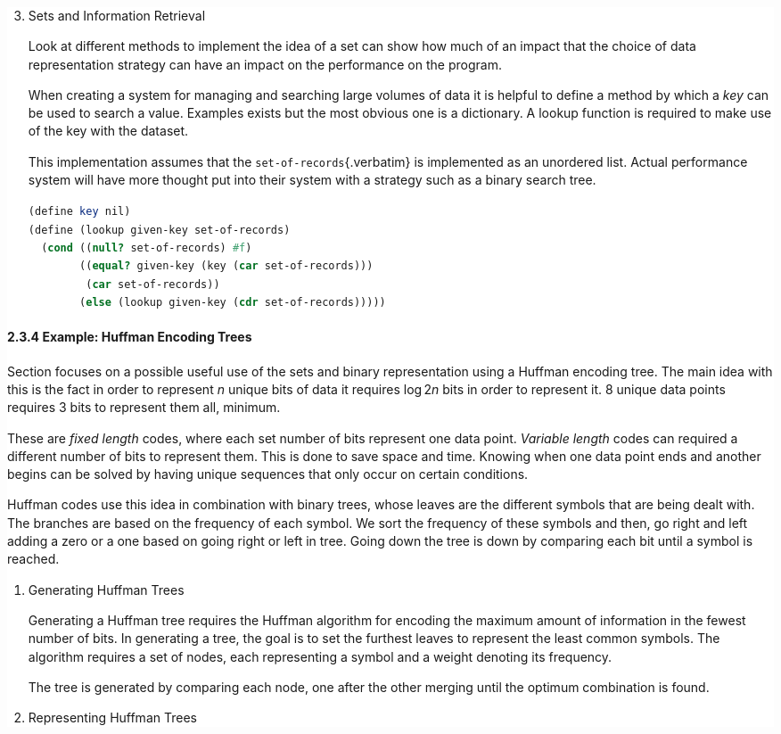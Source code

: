 3.  Sets and Information Retrieval

    Look at different methods to implement the idea of a set can show how much
    of an impact that the choice of data representation strategy can have an
    impact on the performance on the program.

    When creating a system for managing and searching large volumes of data it
    is helpful to define a method by which a *key* can be used to search a
    value. Examples exists but the most obvious one is a dictionary. A lookup
    function is required to make use of the key with the dataset.

    This implementation assumes that the `set-of-records`{.verbatim} is
    implemented as an unordered list. Actual performance system will have more
    thought put into their system with a strategy such as a binary search tree.

    ``` {.scheme tangle="code/information_retrieval.scm"}
    (define key nil)
    (define (lookup given-key set-of-records)
      (cond ((null? set-of-records) #f)
            ((equal? given-key (key (car set-of-records)))
             (car set-of-records))
            (else (lookup given-key (cdr set-of-records)))))
    ```

#### 2.3.4 Example: Huffman Encoding Trees

Section focuses on a possible useful use of the sets and binary representation
using a Huffman encoding tree. The main idea with this is the fact in order to
represent *n* unique bits of data it requires $\log{2}{n}$ bits in order to
represent it. 8 unique data points requires 3 bits to represent them all,
minimum.

These are *fixed length* codes, where each set number of bits represent one data
point. *Variable length* codes can required a different number of bits to
represent them. This is done to save space and time. Knowing when one data point
ends and another begins can be solved by having unique sequences that only occur
on certain conditions.

Huffman codes use this idea in combination with binary trees, whose leaves are
the different symbols that are being dealt with. The branches are based on the
frequency of each symbol. We sort the frequency of these symbols and then, go
right and left adding a zero or a one based on going right or left in tree.
Going down the tree is down by comparing each bit until a symbol is reached.

1.  Generating Huffman Trees

    Generating a Huffman tree requires the Huffman algorithm for encoding the
    maximum amount of information in the fewest number of bits. In generating a
    tree, the goal is to set the furthest leaves to represent the least common
    symbols. The algorithm requires a set of nodes, each representing a symbol
    and a weight denoting its frequency.

    The tree is generated by comparing each node, one after the other merging
    until the optimum combination is found.

2.  Representing Huffman Trees

